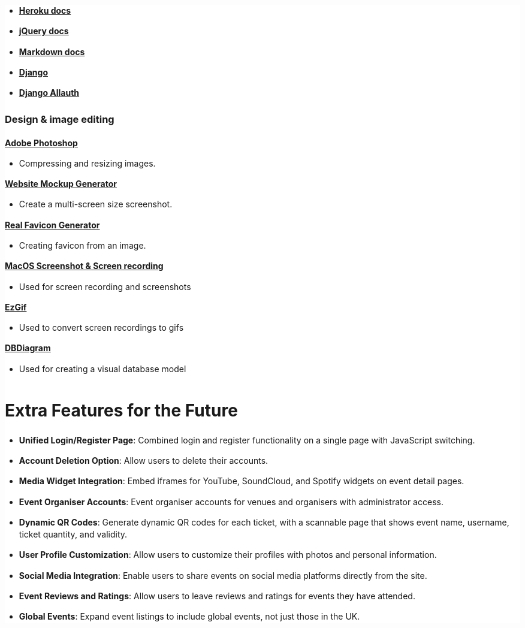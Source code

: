 * **[Heroku docs](https://devcenter.heroku.com/articles/getting-started-with-python)**

* **[jQuery docs](https://api.jquery.com/)**

* **[Markdown docs](https://www.markdownguide.org/cheat-sheet/)**

* **[Django](https://docs.djangoproject.com/en/5.0/)**

* **[Django Allauth](https://django-allauth.readthedocs.io/en/latest/index.html)**



### Design & image editing

**[Adobe Photoshop](https://www.adobe.com/)**
* Compressing and resizing images.

**[Website Mockup Generator](https://websitemockupgenerator.com/)**
* Create a multi-screen size screenshot.

**[Real Favicon Generator](https://realfavicongenerator.net/)**
* Creating favicon from an image.

**[MacOS Screenshot & Screen recording](https://support.apple.com/en-gb/guide/mac-help/mh26782/mac)**
* Used for screen recording and screenshots

**[EzGif](https://ezgif.com/video-to-gif/)**
* Used to convert screen recordings to gifs

**[DBDiagram](https://dbdiagram.io/home)**
* Used for creating a visual database model


# Extra Features for the Future

- **Unified Login/Register Page**: Combined login and register functionality on a single page with JavaScript switching.

- **Account Deletion Option**: Allow users to delete their accounts.
- **Media Widget Integration**: Embed iframes for YouTube, SoundCloud, and Spotify widgets on event detail pages.

- **Event Organiser Accounts**: Event organiser accounts for venues and organisers with administrator access.

- **Dynamic QR Codes**: Generate dynamic QR codes for each ticket, with a scannable page that shows event name, username, ticket quantity, and validity.

- **User Profile Customization**: Allow users to customize their profiles with photos and personal information.

- **Social Media Integration**: Enable users to share events on social media platforms directly from the site.

- **Event Reviews and Ratings**: Allow users to leave reviews and ratings for events they have attended.

- **Global Events**: Expand event listings to include global events, not just those in the UK.
